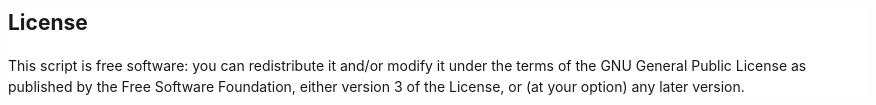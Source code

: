 ## License

This script is free software: you can redistribute it and/or modify it under the terms of the GNU General Public License as published by the Free Software Foundation, either version 3 of the License, or (at your option) any later version.

